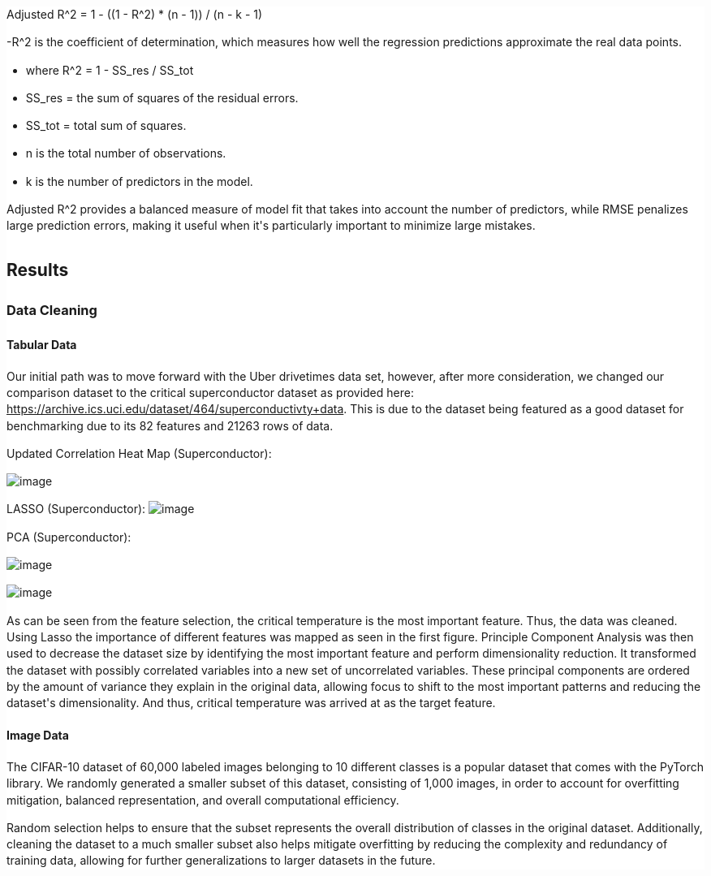 Adjusted R^2 = 1 - ((1 - R^2) * (n - 1)) / (n - k - 1)

-R^2 is the coefficient of determination, which measures how well the regression predictions approximate the real data points.
   - where R^2 = 1 - SS_res / SS_tot
   - SS_res = the sum of squares of the residual errors.
   - SS_tot = total sum of squares.

- n is the total number of observations.
- k is the number of predictors in the model.

Adjusted R^2 provides a balanced measure of model fit that takes into account the number of predictors, while RMSE penalizes large prediction errors, making it useful when it's particularly important to minimize large mistakes.
## Results

### Data Cleaning
#### Tabular Data
Our initial path was to move forward with the Uber drivetimes data set, however, after more consideration, we changed our comparison dataset to the critical superconductor dataset as provided here: https://archive.ics.uci.edu/dataset/464/superconductivty+data. This is due to the dataset being featured as a good dataset for benchmarking due to its 82 features and 21263 rows of data. 

Updated Correlation Heat Map (Superconductor):

![image](https://github.gatech.edu/storage/user/35648/files/28e8ee22-b535-4b1f-8f1c-38bbf1d7b3cb)

LASSO (Superconductor):
![image](https://github.gatech.edu/storage/user/35648/files/b2eb82bd-fe27-40c5-b4a7-1b039fb1ffe5)

PCA (Superconductor):

![image](https://github.gatech.edu/storage/user/35648/files/44f54fd8-572e-474b-97a3-4d52d628a106)

![image](https://github.gatech.edu/storage/user/35648/files/afbb0c40-bb96-4f2e-990a-dd7b22b8e91c)

As can be seen from the feature selection, the critical temperature is the most important feature. Thus, the data was cleaned. Using Lasso the importance of different features was mapped as seen in the first figure. Principle Component Analysis was then used to decrease the dataset size by identifying the most important feature and perform dimensionality reduction.  It transformed the dataset with possibly correlated variables into a new set of uncorrelated variables. These principal components are ordered by the amount of variance they explain in the original data, allowing focus to shift to the most important patterns and reducing the dataset's dimensionality. And thus, critical temperature was arrived at as the target feature.

#### Image Data
The CIFAR-10 dataset of 60,000 labeled images belonging to 10 different classes is a popular dataset that comes with the PyTorch library. We randomly generated a smaller subset of this dataset, consisting of 1,000 images, in order to account for overfitting mitigation, balanced representation, and overall computational efficiency. 

Random selection helps to ensure that the subset represents the overall distribution of classes in the original dataset. Additionally, cleaning the dataset to a much smaller subset also helps mitigate overfitting by reducing the complexity and redundancy of training data, allowing for further generalizations to larger datasets in the future.  
